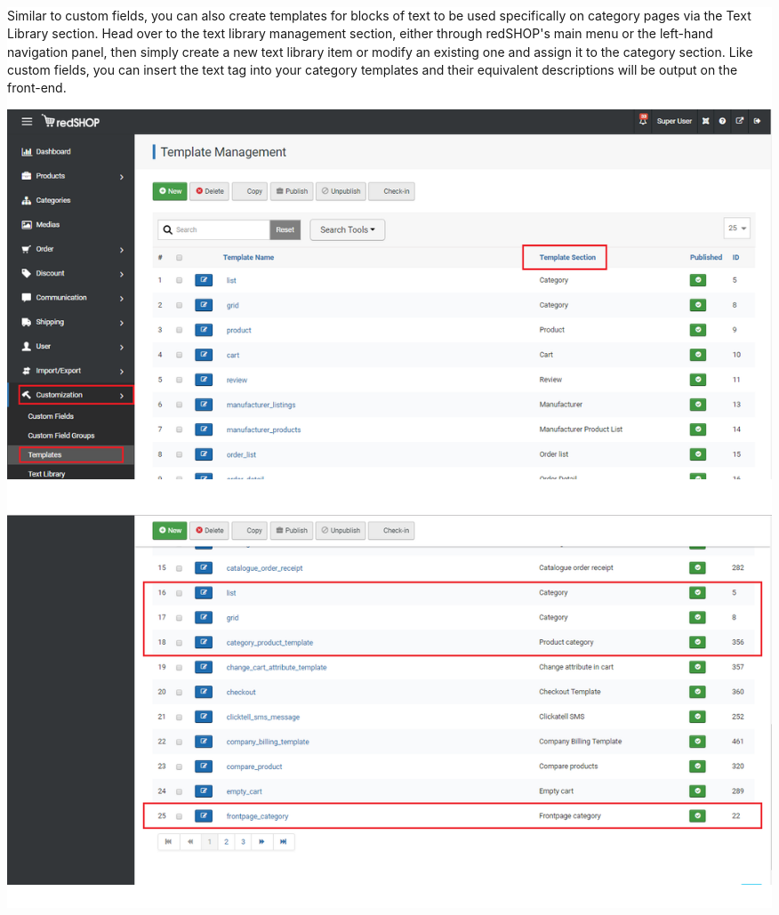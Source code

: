 Similar to custom fields, you can also create templates for blocks of text to be used specifically on category pages via the Text Library section. Head over to the text library management section, either through redSHOP's main menu or the left-hand navigation panel, then simply create a new text library item or modify an existing one and assign it to the category section. Like custom fields, you can insert the text tag into your category templates and their equivalent descriptions will be output on the front-end.

<img src="./manual/en-US/chapters/categories/img/img63.png" class="example"/><br><br>

<img src="./manual/en-US/chapters/categories/img/img64.png" class="example"/><br><br>
